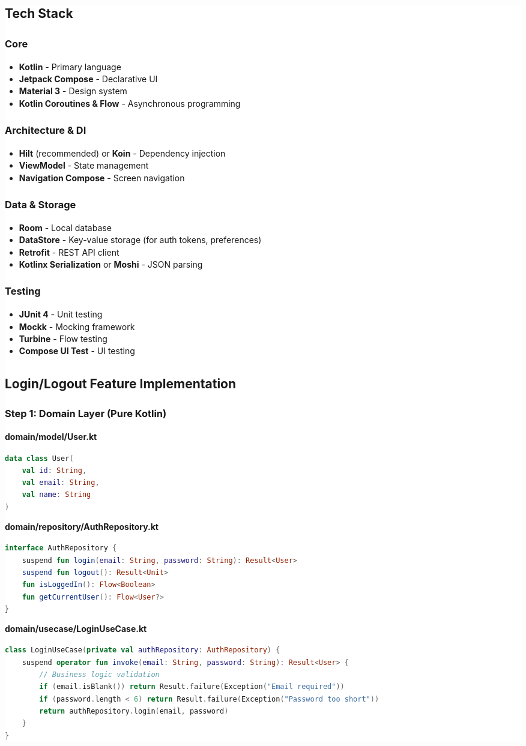 ## Tech Stack

### Core
- **Kotlin** - Primary language
- **Jetpack Compose** - Declarative UI
- **Material 3** - Design system
- **Kotlin Coroutines & Flow** - Asynchronous programming

### Architecture & DI
- **Hilt** (recommended) or **Koin** - Dependency injection
- **ViewModel** - State management
- **Navigation Compose** - Screen navigation

### Data & Storage
- **Room** - Local database
- **DataStore** - Key-value storage (for auth tokens, preferences)
- **Retrofit** - REST API client
- **Kotlinx Serialization** or **Moshi** - JSON parsing

### Testing
- **JUnit 4** - Unit testing
- **Mockk** - Mocking framework
- **Turbine** - Flow testing
- **Compose UI Test** - UI testing

## Login/Logout Feature Implementation

### Step 1: Domain Layer (Pure Kotlin)

**domain/model/User.kt**
```kotlin
data class User(
    val id: String,
    val email: String,
    val name: String
)
```

**domain/repository/AuthRepository.kt**
```kotlin
interface AuthRepository {
    suspend fun login(email: String, password: String): Result<User>
    suspend fun logout(): Result<Unit>
    fun isLoggedIn(): Flow<Boolean>
    fun getCurrentUser(): Flow<User?>
}
```

**domain/usecase/LoginUseCase.kt**
```kotlin
class LoginUseCase(private val authRepository: AuthRepository) {
    suspend operator fun invoke(email: String, password: String): Result<User> {
        // Business logic validation
        if (email.isBlank()) return Result.failure(Exception("Email required"))
        if (password.length < 6) return Result.failure(Exception("Password too short"))
        return authRepository.login(email, password)
    }
}
```
